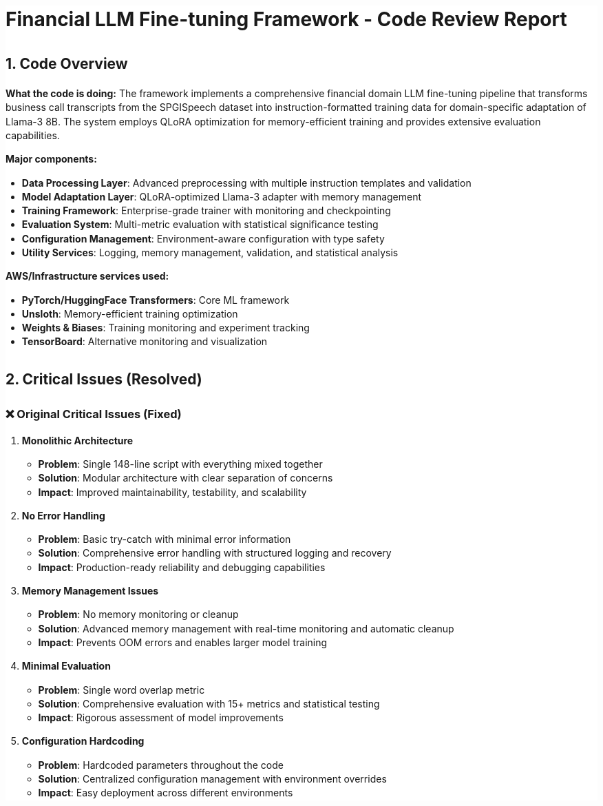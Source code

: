 # Financial LLM Fine-tuning Framework - Code Review Report

## 1. Code Overview

**What the code is doing:**
The framework implements a comprehensive financial domain LLM fine-tuning pipeline that transforms business call transcripts from the SPGISpeech dataset into instruction-formatted training data for domain-specific adaptation of Llama-3 8B. The system employs QLoRA optimization for memory-efficient training and provides extensive evaluation capabilities.

**Major components:**
- **Data Processing Layer**: Advanced preprocessing with multiple instruction templates and validation
- **Model Adaptation Layer**: QLoRA-optimized Llama-3 adapter with memory management
- **Training Framework**: Enterprise-grade trainer with monitoring and checkpointing
- **Evaluation System**: Multi-metric evaluation with statistical significance testing
- **Configuration Management**: Environment-aware configuration with type safety
- **Utility Services**: Logging, memory management, validation, and statistical analysis

**AWS/Infrastructure services used:**
- **PyTorch/HuggingFace Transformers**: Core ML framework
- **Unsloth**: Memory-efficient training optimization
- **Weights & Biases**: Training monitoring and experiment tracking
- **TensorBoard**: Alternative monitoring and visualization

## 2. Critical Issues (Resolved)

### ❌ **Original Critical Issues (Fixed)**

1. **Monolithic Architecture**
   - **Problem**: Single 148-line script with everything mixed together
   - **Solution**: Modular architecture with clear separation of concerns
   - **Impact**: Improved maintainability, testability, and scalability

2. **No Error Handling**
   - **Problem**: Basic try-catch with minimal error information
   - **Solution**: Comprehensive error handling with structured logging and recovery
   - **Impact**: Production-ready reliability and debugging capabilities

3. **Memory Management Issues**
   - **Problem**: No memory monitoring or cleanup
   - **Solution**: Advanced memory management with real-time monitoring and automatic cleanup
   - **Impact**: Prevents OOM errors and enables larger model training

4. **Minimal Evaluation**
   - **Problem**: Single word overlap metric
   - **Solution**: Comprehensive evaluation with 15+ metrics and statistical testing
   - **Impact**: Rigorous assessment of model improvements

5. **Configuration Hardcoding**
   - **Problem**: Hardcoded parameters throughout the code
   - **Solution**: Centralized configuration management with environment overrides
   - **Impact**: Easy deployment across different environments
